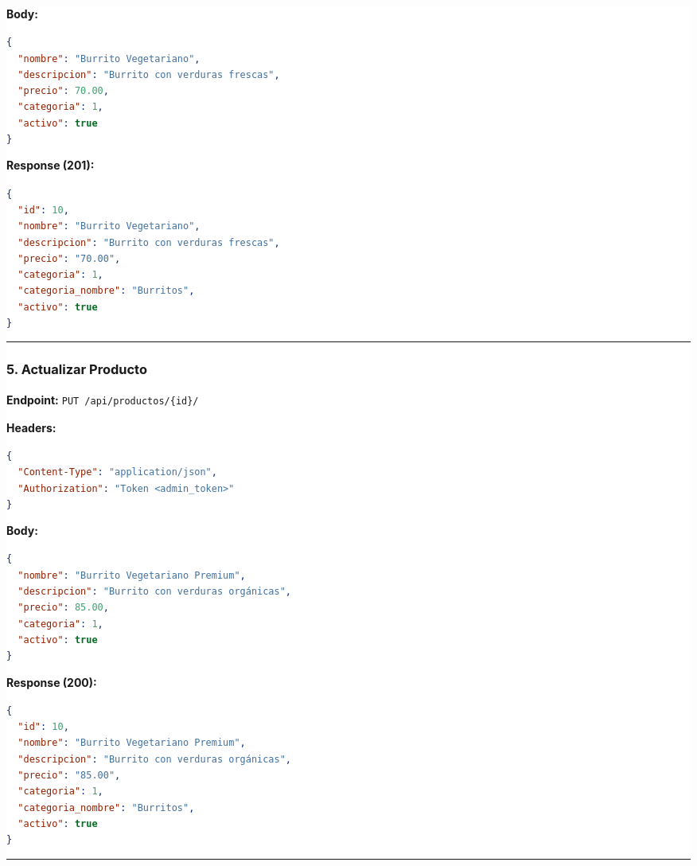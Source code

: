 **Body:**
```json
{
  "nombre": "Burrito Vegetariano",
  "descripcion": "Burrito con verduras frescas",
  "precio": 70.00,
  "categoria": 1,
  "activo": true
}
```

**Response (201):**
```json
{
  "id": 10,
  "nombre": "Burrito Vegetariano",
  "descripcion": "Burrito con verduras frescas",
  "precio": "70.00",
  "categoria": 1,
  "categoria_nombre": "Burritos",
  "activo": true
}
```

---

### 5. Actualizar Producto

**Endpoint:** `PUT /api/productos/{id}/`

**Headers:**
```json
{
  "Content-Type": "application/json",
  "Authorization": "Token <admin_token>"
}
```

**Body:**
```json
{
  "nombre": "Burrito Vegetariano Premium",
  "descripcion": "Burrito con verduras orgánicas",
  "precio": 85.00,
  "categoria": 1,
  "activo": true
}
```

**Response (200):**
```json
{
  "id": 10,
  "nombre": "Burrito Vegetariano Premium",
  "descripcion": "Burrito con verduras orgánicas",
  "precio": "85.00",
  "categoria": 1,
  "categoria_nombre": "Burritos",
  "activo": true
}
```

---